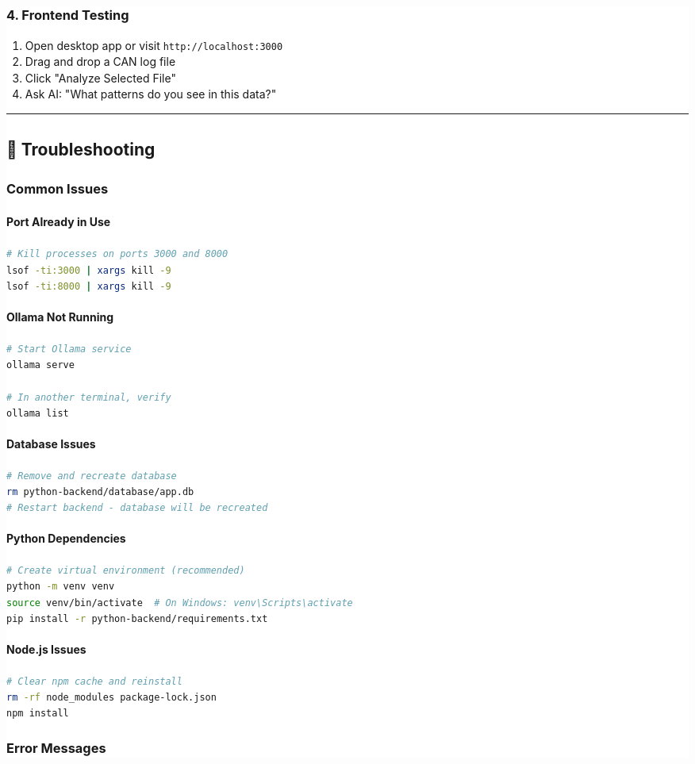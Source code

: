 ### 4. Frontend Testing
1. Open desktop app or visit `http://localhost:3000`
2. Drag and drop a CAN log file
3. Click "Analyze Selected File"
4. Ask AI: "What patterns do you see in this data?"

---

## 🐛 Troubleshooting

### Common Issues

#### Port Already in Use
```bash
# Kill processes on ports 3000 and 8000
lsof -ti:3000 | xargs kill -9
lsof -ti:8000 | xargs kill -9
```

#### Ollama Not Running
```bash
# Start Ollama service
ollama serve

# In another terminal, verify
ollama list
```

#### Database Issues
```bash
# Remove and recreate database
rm python-backend/database/app.db
# Restart backend - database will be recreated
```

#### Python Dependencies
```bash
# Create virtual environment (recommended)
python -m venv venv
source venv/bin/activate  # On Windows: venv\Scripts\activate
pip install -r python-backend/requirements.txt
```

#### Node.js Issues
```bash
# Clear npm cache and reinstall
rm -rf node_modules package-lock.json
npm install
```

### Error Messages
